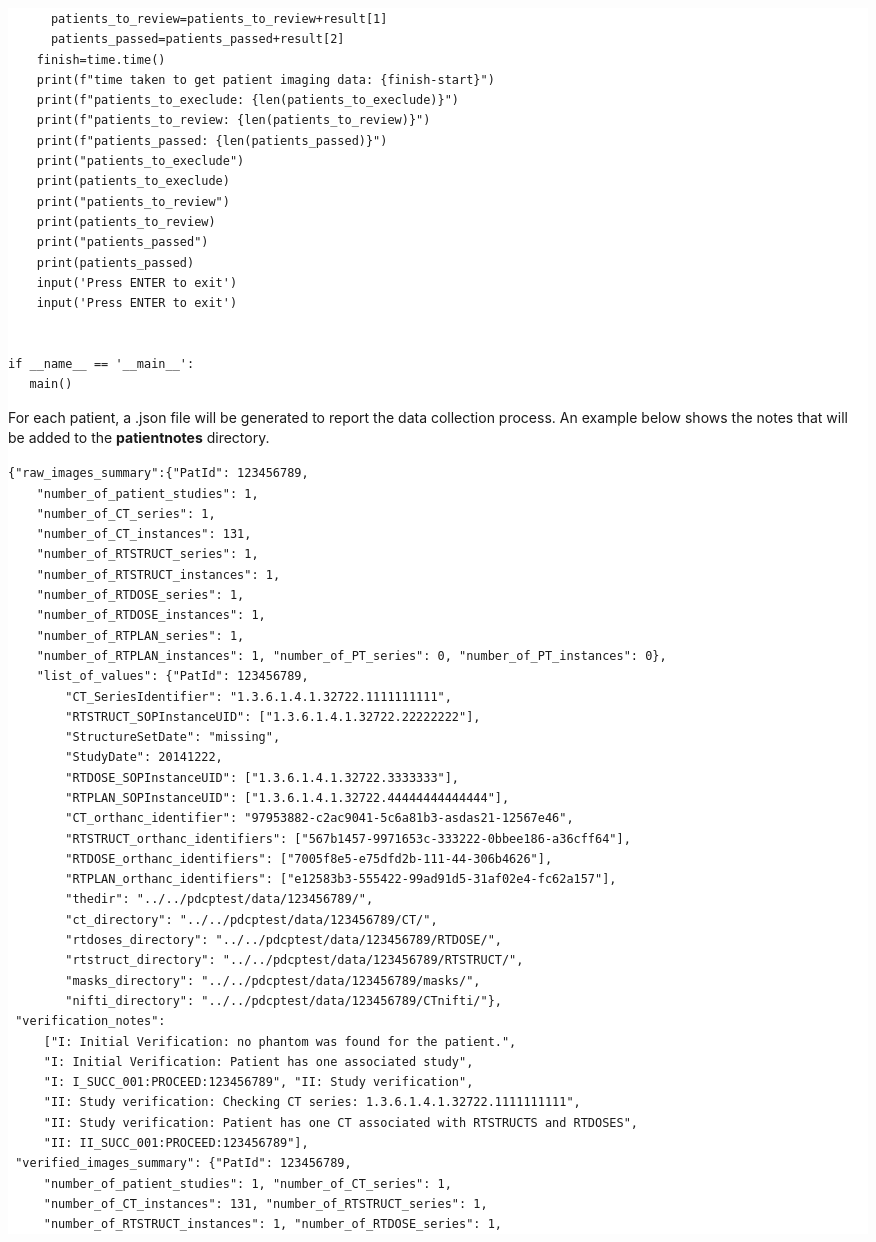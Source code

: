 ``` {.python}
      patients_to_review=patients_to_review+result[1]
      patients_passed=patients_passed+result[2]
    finish=time.time()
    print(f"time taken to get patient imaging data: {finish-start}")
    print(f"patients_to_execlude: {len(patients_to_execlude)}")
    print(f"patients_to_review: {len(patients_to_review)}")
    print(f"patients_passed: {len(patients_passed)}")
    print("patients_to_execlude")
    print(patients_to_execlude)
    print("patients_to_review")
    print(patients_to_review)
    print("patients_passed")
    print(patients_passed)
    input('Press ENTER to exit')
    input('Press ENTER to exit')


if __name__ == '__main__':
   main()
```

For each patient, a .json file will be generated to report the data
collection process. An example below shows the notes that will be added
to the **patientnotes** directory.

``` {.python}
{"raw_images_summary":{"PatId": 123456789, 
    "number_of_patient_studies": 1, 
    "number_of_CT_series": 1,
    "number_of_CT_instances": 131,
    "number_of_RTSTRUCT_series": 1,
    "number_of_RTSTRUCT_instances": 1,
    "number_of_RTDOSE_series": 1,
    "number_of_RTDOSE_instances": 1,
    "number_of_RTPLAN_series": 1,
    "number_of_RTPLAN_instances": 1, "number_of_PT_series": 0, "number_of_PT_instances": 0},
    "list_of_values": {"PatId": 123456789, 
        "CT_SeriesIdentifier": "1.3.6.1.4.1.32722.1111111111",
        "RTSTRUCT_SOPInstanceUID": ["1.3.6.1.4.1.32722.22222222"],
        "StructureSetDate": "missing",
        "StudyDate": 20141222,
        "RTDOSE_SOPInstanceUID": ["1.3.6.1.4.1.32722.3333333"],
        "RTPLAN_SOPInstanceUID": ["1.3.6.1.4.1.32722.44444444444444"],
        "CT_orthanc_identifier": "97953882-c2ac9041-5c6a81b3-asdas21-12567e46",
        "RTSTRUCT_orthanc_identifiers": ["567b1457-9971653c-333222-0bbee186-a36cff64"],
        "RTDOSE_orthanc_identifiers": ["7005f8e5-e75dfd2b-111-44-306b4626"],
        "RTPLAN_orthanc_identifiers": ["e12583b3-555422-99ad91d5-31af02e4-fc62a157"],
        "thedir": "../../pdcptest/data/123456789/", 
        "ct_directory": "../../pdcptest/data/123456789/CT/", 
        "rtdoses_directory": "../../pdcptest/data/123456789/RTDOSE/",
        "rtstruct_directory": "../../pdcptest/data/123456789/RTSTRUCT/", 
        "masks_directory": "../../pdcptest/data/123456789/masks/",
        "nifti_directory": "../../pdcptest/data/123456789/CTnifti/"},
 "verification_notes": 
     ["I: Initial Verification: no phantom was found for the patient.", 
     "I: Initial Verification: Patient has one associated study", 
     "I: I_SUCC_001:PROCEED:123456789", "II: Study verification", 
     "II: Study verification: Checking CT series: 1.3.6.1.4.1.32722.1111111111", 
     "II: Study verification: Patient has one CT associated with RTSTRUCTS and RTDOSES", 
     "II: II_SUCC_001:PROCEED:123456789"],
 "verified_images_summary": {"PatId": 123456789, 
     "number_of_patient_studies": 1, "number_of_CT_series": 1, 
     "number_of_CT_instances": 131, "number_of_RTSTRUCT_series": 1, 
     "number_of_RTSTRUCT_instances": 1, "number_of_RTDOSE_series": 1, 
```